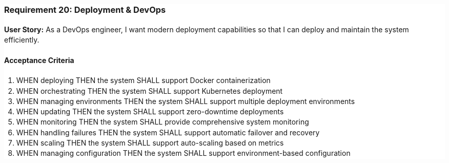 ### Requirement 20: Deployment & DevOps

**User Story:** As a DevOps engineer, I want modern deployment capabilities so that I can deploy and maintain the system efficiently.

#### Acceptance Criteria

1. WHEN deploying THEN the system SHALL support Docker containerization
2. WHEN orchestrating THEN the system SHALL support Kubernetes deployment
3. WHEN managing environments THEN the system SHALL support multiple deployment environments
4. WHEN updating THEN the system SHALL support zero-downtime deployments
5. WHEN monitoring THEN the system SHALL provide comprehensive system monitoring
6. WHEN handling failures THEN the system SHALL support automatic failover and recovery
7. WHEN scaling THEN the system SHALL support auto-scaling based on metrics
8. WHEN managing configuration THEN the system SHALL support environment-based configuration
